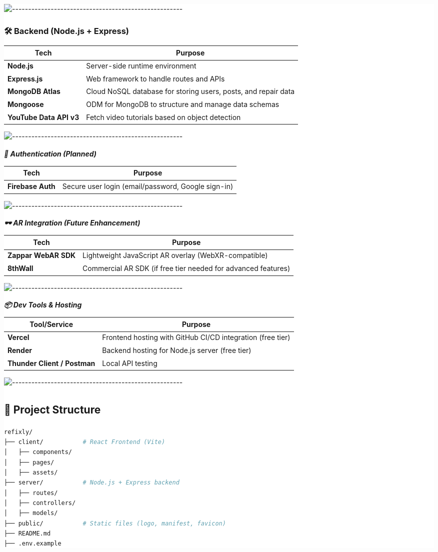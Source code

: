 ![-----------------------------------------------------](https://raw.githubusercontent.com/andreasbm/readme/master/assets/lines/rainbow.png)

### 🛠️ Backend (Node.js + Express)

| Tech               | Purpose |
|--------------------|---------|
| **Node.js**        | Server-side runtime environment |
| **Express.js**     | Web framework to handle routes and APIs |
| **MongoDB Atlas**  | Cloud NoSQL database for storing users, posts, and repair data |
| **Mongoose**       | ODM for MongoDB to structure and manage data schemas |
| **YouTube Data API v3** | Fetch video tutorials based on object detection |

![-----------------------------------------------------](https://raw.githubusercontent.com/andreasbm/readme/master/assets/lines/rainbow.png)

***🔐 Authentication (Planned)***

| Tech                  | Purpose |
|-----------------------|---------|
| **Firebase Auth**     | Secure user login (email/password, Google sign-in) |

![-----------------------------------------------------](https://raw.githubusercontent.com/andreasbm/readme/master/assets/lines/rainbow.png)

***🕶️ AR Integration (Future Enhancement)***

| Tech                  | Purpose |
|-----------------------|---------|
| **Zappar WebAR SDK**  | Lightweight JavaScript AR overlay (WebXR-compatible) |
| **8thWall**           | Commercial AR SDK (if free tier needed for advanced features) |

![-----------------------------------------------------](https://raw.githubusercontent.com/andreasbm/readme/master/assets/lines/rainbow.png)

***📦 Dev Tools & Hosting***

| Tool/Service      | Purpose |
|-------------------|---------|
| **Vercel**        | Frontend hosting with GitHub CI/CD integration (free tier) |
| **Render**        | Backend hosting for Node.js server (free tier) |
| **Thunder Client / Postman** | Local API testing |

![-----------------------------------------------------](https://raw.githubusercontent.com/andreasbm/readme/master/assets/lines/rainbow.png)

## 📁 Project Structure

```bash
refixly/
├── client/           # React Frontend (Vite)
│   ├── components/
│   ├── pages/
│   ├── assets/
├── server/           # Node.js + Express backend
│   ├── routes/
│   ├── controllers/
│   ├── models/
├── public/           # Static files (logo, manifest, favicon)
├── README.md
├── .env.example
```

